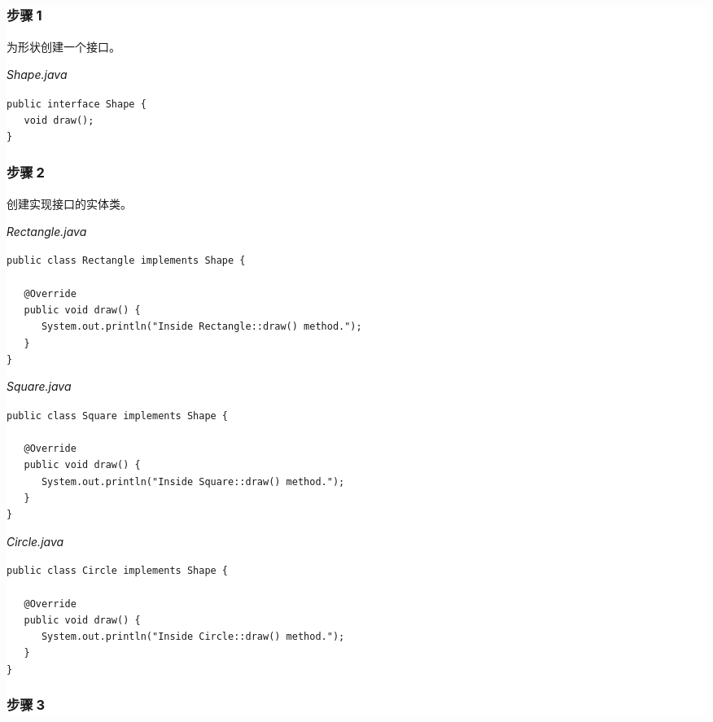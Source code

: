 ### 步骤 1

为形状创建一个接口。

_Shape.java_

```
public interface Shape {
   void draw();
}

```

### 步骤 2

创建实现接口的实体类。

_Rectangle.java_

```
public class Rectangle implements Shape {

   @Override
   public void draw() {
      System.out.println("Inside Rectangle::draw() method.");
   }
}

```

_Square.java_

```
public class Square implements Shape {

   @Override
   public void draw() {
      System.out.println("Inside Square::draw() method.");
   }
}

```

_Circle.java_

```
public class Circle implements Shape {

   @Override
   public void draw() {
      System.out.println("Inside Circle::draw() method.");
   }
}

```

### 步骤 3
